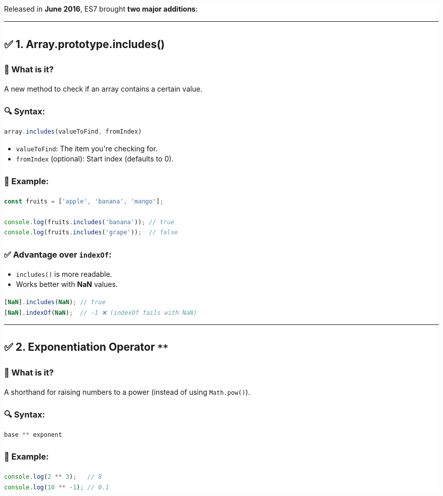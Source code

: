 Released in **June 2016**, ES7 brought **two major additions**:

---

## ✅ 1. **Array.prototype.includes()**

### 🔹 What is it?
A new method to check if an array contains a certain value.

### 🔍 Syntax:
```js
array.includes(valueToFind, fromIndex)
```

- `valueToFind`: The item you're checking for.
- `fromIndex` (optional): Start index (defaults to 0).

### 📌 Example:
```js
const fruits = ['apple', 'banana', 'mango'];

console.log(fruits.includes('banana')); // true
console.log(fruits.includes('grape'));  // false
```

### ✅ Advantage over `indexOf`:
- `includes()` is more readable.
- Works better with **NaN** values.

```js
[NaN].includes(NaN); // true
[NaN].indexOf(NaN);  // -1 ❌ (indexOf fails with NaN)
```

---

## ✅ 2. **Exponentiation Operator `**`**

### 🔹 What is it?
A shorthand for raising numbers to a power (instead of using `Math.pow()`).

### 🔍 Syntax:
```js
base ** exponent
```

### 📌 Example:
```js
console.log(2 ** 3);   // 8
console.log(10 ** -1); // 0.1
```


  [sym]: "value"